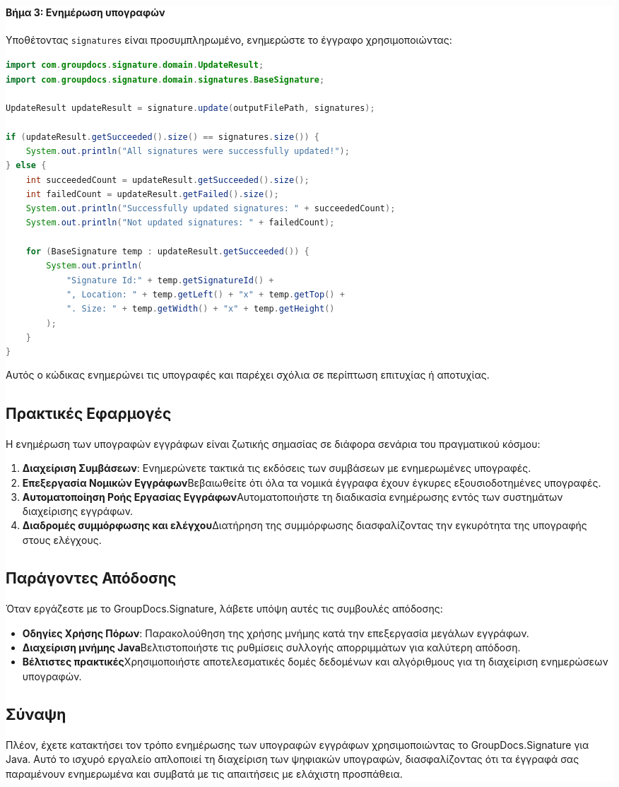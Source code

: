 #### Βήμα 3: Ενημέρωση υπογραφών
Υποθέτοντας `signatures` είναι προσυμπληρωμένο, ενημερώστε το έγγραφο χρησιμοποιώντας:
```java
import com.groupdocs.signature.domain.UpdateResult;
import com.groupdocs.signature.domain.signatures.BaseSignature;

UpdateResult updateResult = signature.update(outputFilePath, signatures);

if (updateResult.getSucceeded().size() == signatures.size()) {
    System.out.println("All signatures were successfully updated!");
} else {
    int succeededCount = updateResult.getSucceeded().size();
    int failedCount = updateResult.getFailed().size();
    System.out.println("Successfully updated signatures: " + succeededCount);
    System.out.println("Not updated signatures: " + failedCount);

    for (BaseSignature temp : updateResult.getSucceeded()) {
        System.out.println(
            "Signature Id:" + temp.getSignatureId() +
            ", Location: " + temp.getLeft() + "x" + temp.getTop() +
            ". Size: " + temp.getWidth() + "x" + temp.getHeight()
        );
    }
}
```
Αυτός ο κώδικας ενημερώνει τις υπογραφές και παρέχει σχόλια σε περίπτωση επιτυχίας ή αποτυχίας.

## Πρακτικές Εφαρμογές
Η ενημέρωση των υπογραφών εγγράφων είναι ζωτικής σημασίας σε διάφορα σενάρια του πραγματικού κόσμου:
1. **Διαχείριση Συμβάσεων**: Ενημερώνετε τακτικά τις εκδόσεις των συμβάσεων με ενημερωμένες υπογραφές.
2. **Επεξεργασία Νομικών Εγγράφων**Βεβαιωθείτε ότι όλα τα νομικά έγγραφα έχουν έγκυρες εξουσιοδοτημένες υπογραφές.
3. **Αυτοματοποίηση Ροής Εργασίας Εγγράφων**Αυτοματοποιήστε τη διαδικασία ενημέρωσης εντός των συστημάτων διαχείρισης εγγράφων.
4. **Διαδρομές συμμόρφωσης και ελέγχου**Διατήρηση της συμμόρφωσης διασφαλίζοντας την εγκυρότητα της υπογραφής στους ελέγχους.

## Παράγοντες Απόδοσης
Όταν εργάζεστε με το GroupDocs.Signature, λάβετε υπόψη αυτές τις συμβουλές απόδοσης:
- **Οδηγίες Χρήσης Πόρων**: Παρακολούθηση της χρήσης μνήμης κατά την επεξεργασία μεγάλων εγγράφων.
- **Διαχείριση μνήμης Java**Βελτιστοποιήστε τις ρυθμίσεις συλλογής απορριμμάτων για καλύτερη απόδοση.
- **Βέλτιστες πρακτικές**Χρησιμοποιήστε αποτελεσματικές δομές δεδομένων και αλγόριθμους για τη διαχείριση ενημερώσεων υπογραφών.

## Σύναψη
Πλέον, έχετε κατακτήσει τον τρόπο ενημέρωσης των υπογραφών εγγράφων χρησιμοποιώντας το GroupDocs.Signature για Java. Αυτό το ισχυρό εργαλείο απλοποιεί τη διαχείριση των ψηφιακών υπογραφών, διασφαλίζοντας ότι τα έγγραφά σας παραμένουν ενημερωμένα και συμβατά με τις απαιτήσεις με ελάχιστη προσπάθεια.
